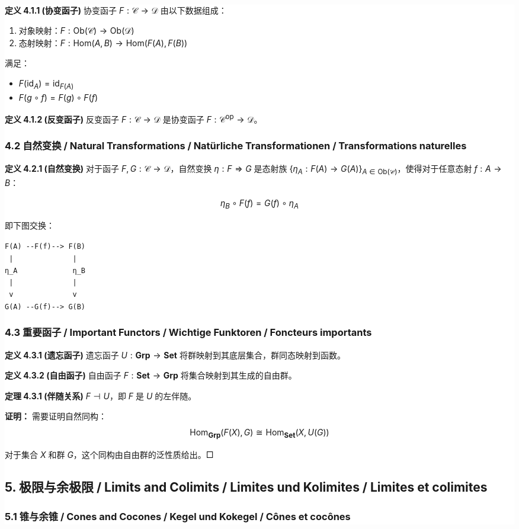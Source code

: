 **定义 4.1.1 (协变函子)**
协变函子 $F: \mathcal{C} \to \mathcal{D}$ 由以下数据组成：

1. 对象映射：$F: \text{Ob}(\mathcal{C}) \to \text{Ob}(\mathcal{D})$
2. 态射映射：$F: \text{Hom}(A, B) \to \text{Hom}(F(A), F(B))$

满足：

- $F(\text{id}_A) = \text{id}_{F(A)}$
- $F(g \circ f) = F(g) \circ F(f)$

**定义 4.1.2 (反变函子)**
反变函子 $F: \mathcal{C} \to \mathcal{D}$ 是协变函子 $F: \mathcal{C}^{\text{op}} \to \mathcal{D}$。

### 4.2 自然变换 / Natural Transformations / Natürliche Transformationen / Transformations naturelles

**定义 4.2.1 (自然变换)**
对于函子 $F, G: \mathcal{C} \to \mathcal{D}$，自然变换 $\eta: F \Rightarrow G$ 是态射族 $\{\eta_A: F(A) \to G(A)\}_{A \in \text{Ob}(\mathcal{C})}$，使得对于任意态射 $f: A \to B$：

$$\eta_B \circ F(f) = G(f) \circ \eta_A$$

即下图交换：

```text
F(A) --F(f)--> F(B)
 |              |
η_A             η_B
 |              |
 v              v
G(A) --G(f)--> G(B)
```

### 4.3 重要函子 / Important Functors / Wichtige Funktoren / Foncteurs importants

**定义 4.3.1 (遗忘函子)**
遗忘函子 $U: \mathbf{Grp} \to \mathbf{Set}$ 将群映射到其底层集合，群同态映射到函数。

**定义 4.3.2 (自由函子)**
自由函子 $F: \mathbf{Set} \to \mathbf{Grp}$ 将集合映射到其生成的自由群。

**定理 4.3.1 (伴随关系)**
$F \dashv U$，即 $F$ 是 $U$ 的左伴随。

**证明：**
需要证明自然同构：
$$\text{Hom}_{\mathbf{Grp}}(F(X), G) \cong \text{Hom}_{\mathbf{Set}}(X, U(G))$$

对于集合 $X$ 和群 $G$，这个同构由自由群的泛性质给出。□

## 5. 极限与余极限 / Limits and Colimits / Limites und Kolimites / Limites et colimites

### 5.1 锥与余锥 / Cones and Cocones / Kegel und Kokegel / Cônes et cocônes
